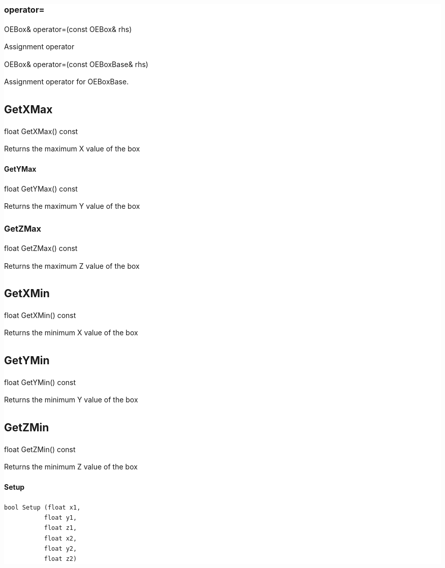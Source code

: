 ### operator=

OEBox& operator=(const OEBox& rhs)

Assignment operator

OEBox& operator=(const OEBoxBase& rhs)

Assignment operator for OEBoxBase.

## **GetXMax**

float GetXMax() const

Returns the maximum X value of the box

#### **GetYMax**

float GetYMax() const

Returns the maximum Y value of the box

### **GetZMax**

float GetZMax() const

Returns the maximum Z value of the box

## **GetXMin**

float GetXMin() const

Returns the minimum X value of the box

## **GetYMin**

float GetYMin() const

Returns the minimum Y value of the box

## **GetZMin**

float GetZMin() const

Returns the minimum Z value of the box

#### **Setup**

```
bool Setup (float x1,
           float y1,
           float z1,
           float x2,
           float y2,
           float z2)
```
